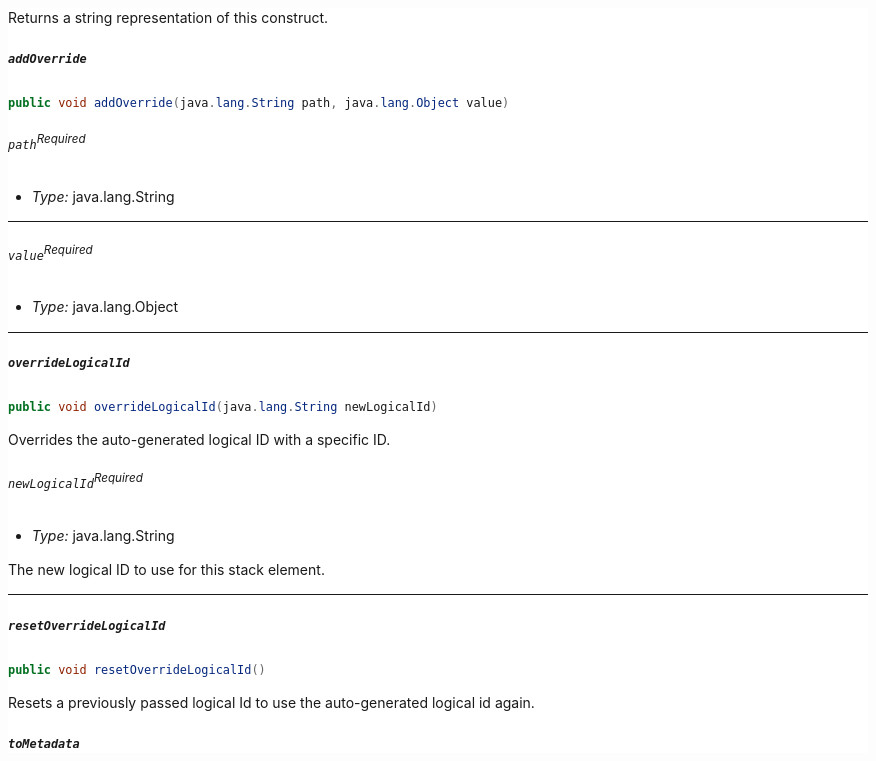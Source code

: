 Returns a string representation of this construct.

##### `addOverride` <a name="addOverride" id="@cdktf/provider-mongodbatlas.dataMongodbatlasDataLake.DataMongodbatlasDataLake.addOverride"></a>

```java
public void addOverride(java.lang.String path, java.lang.Object value)
```

###### `path`<sup>Required</sup> <a name="path" id="@cdktf/provider-mongodbatlas.dataMongodbatlasDataLake.DataMongodbatlasDataLake.addOverride.parameter.path"></a>

- *Type:* java.lang.String

---

###### `value`<sup>Required</sup> <a name="value" id="@cdktf/provider-mongodbatlas.dataMongodbatlasDataLake.DataMongodbatlasDataLake.addOverride.parameter.value"></a>

- *Type:* java.lang.Object

---

##### `overrideLogicalId` <a name="overrideLogicalId" id="@cdktf/provider-mongodbatlas.dataMongodbatlasDataLake.DataMongodbatlasDataLake.overrideLogicalId"></a>

```java
public void overrideLogicalId(java.lang.String newLogicalId)
```

Overrides the auto-generated logical ID with a specific ID.

###### `newLogicalId`<sup>Required</sup> <a name="newLogicalId" id="@cdktf/provider-mongodbatlas.dataMongodbatlasDataLake.DataMongodbatlasDataLake.overrideLogicalId.parameter.newLogicalId"></a>

- *Type:* java.lang.String

The new logical ID to use for this stack element.

---

##### `resetOverrideLogicalId` <a name="resetOverrideLogicalId" id="@cdktf/provider-mongodbatlas.dataMongodbatlasDataLake.DataMongodbatlasDataLake.resetOverrideLogicalId"></a>

```java
public void resetOverrideLogicalId()
```

Resets a previously passed logical Id to use the auto-generated logical id again.

##### `toMetadata` <a name="toMetadata" id="@cdktf/provider-mongodbatlas.dataMongodbatlasDataLake.DataMongodbatlasDataLake.toMetadata"></a>
